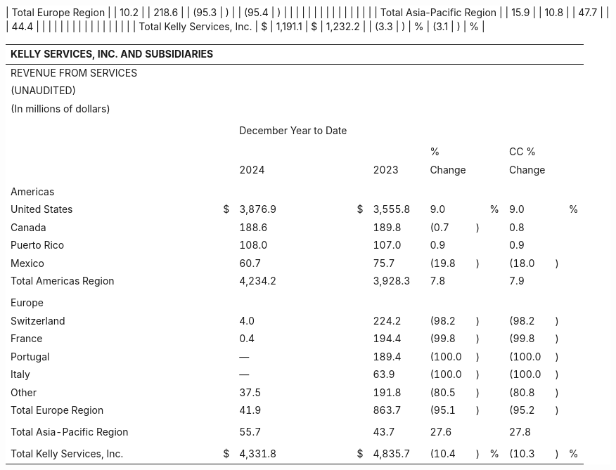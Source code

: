 | Total Europe Region |  | 10.2 |  | 218.6 |  | (95.3 | ) |  | (95.4 | ) |  |
|  |  |  |  |  |  |  | |  |  | |  |
| Total Asia-Pacific Region |  | 15.9 |  | 10.8 |  | 47.7 |  |  | 44.4 |  |  |
|  |  |  |  |  |  |  | |  |  | |  |
| Total Kelly Services, Inc. | $ | 1,191.1 | $ | 1,232.2 |  | (3.3 | ) | % | (3.1 | ) | % |

| KELLY SERVICES, INC. AND SUBSIDIARIES | | | | | | | | | | | |
| --- | --- | --- | --- | --- | --- | --- | --- | --- | --- | --- | --- |
| REVENUE FROM SERVICES | | | | | | | | | | | |
| (UNAUDITED) | | | | | | | | | | | |
| (In millions of dollars) | | | | | | | | | | | |
|  |  |  |  |  |  |  | |  |  | |  |
|  |  | December Year to Date | | | | | | | | |  |
|  |  |  |  |  |  |  | |  |  | |  |
|  |  |  |  |  |  | % | |  | CC % | |  |
|  |  | 2024 |  | 2023 |  | Change | |  | Change | |  |
|  |  |  |  |  |  |  | |  |  | |  |
| Americas |  |  |  |  |  |  | |  |  | |  |
| United States | $ | 3,876.9 | $ | 3,555.8 |  | 9.0 |  | % | 9.0 |  | % |
| Canada |  | 188.6 |  | 189.8 |  | (0.7 | ) |  | 0.8 |  |  |
| Puerto Rico |  | 108.0 |  | 107.0 |  | 0.9 |  |  | 0.9 |  |  |
| Mexico |  | 60.7 |  | 75.7 |  | (19.8 | ) |  | (18.0 | ) |  |
| Total Americas Region |  | 4,234.2 |  | 3,928.3 |  | 7.8 |  |  | 7.9 |  |  |
|  |  |  |  |  |  |  | |  |  | |  |
| Europe |  |  |  |  |  |  | |  |  | |  |
| Switzerland |  | 4.0 |  | 224.2 |  | (98.2 | ) |  | (98.2 | ) |  |
| France |  | 0.4 |  | 194.4 |  | (99.8 | ) |  | (99.8 | ) |  |
| Portugal |  | — |  | 189.4 |  | (100.0 | ) |  | (100.0 | ) |  |
| Italy |  | — |  | 63.9 |  | (100.0 | ) |  | (100.0 | ) |  |
| Other |  | 37.5 |  | 191.8 |  | (80.5 | ) |  | (80.8 | ) |  |
| Total Europe Region |  | 41.9 |  | 863.7 |  | (95.1 | ) |  | (95.2 | ) |  |
|  |  |  |  |  |  |  | |  |  | |  |
| Total Asia-Pacific Region |  | 55.7 |  | 43.7 |  | 27.6 |  |  | 27.8 |  |  |
|  |  |  |  |  |  |  | |  |  | |  |
| Total Kelly Services, Inc. | $ | 4,331.8 | $ | 4,835.7 |  | (10.4 | ) | % | (10.3 | ) | % |
